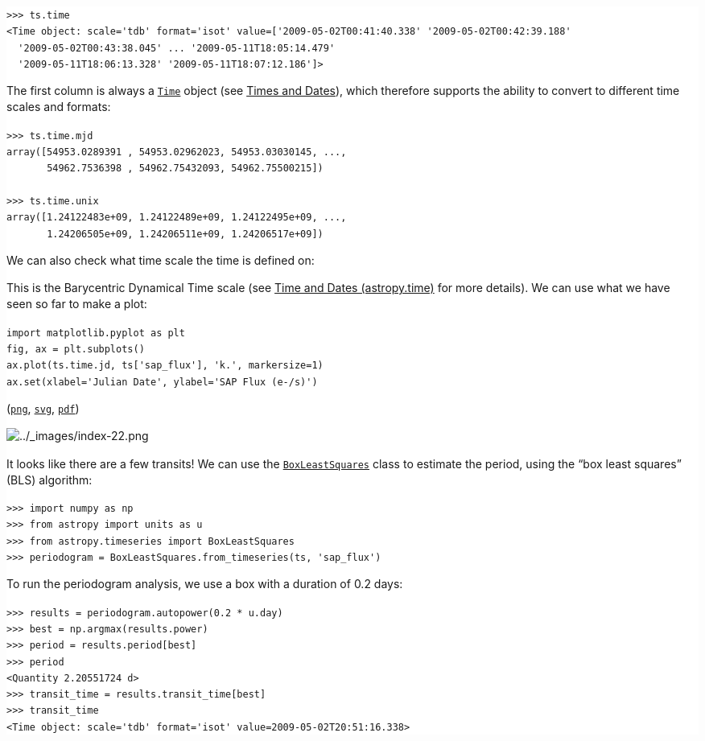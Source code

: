 ```
>>> ts.time
<Time object: scale='tdb' format='isot' value=['2009-05-02T00:41:40.338' '2009-05-02T00:42:39.188'
  '2009-05-02T00:43:38.045' ... '2009-05-11T18:05:14.479'
  '2009-05-11T18:06:13.328' '2009-05-11T18:07:12.186']>
```

The first column is always a [`Time`](../api/astropy.time.Time.html#astropy.time.Time "astropy.time.Time") object (see [Times and Dates](../time/index.html#astropy-time)), which therefore supports the ability to convert to different
time scales and formats:

```
>>> ts.time.mjd
array([54953.0289391 , 54953.02962023, 54953.03030145, ...,
       54962.7536398 , 54962.75432093, 54962.75500215])

>>> ts.time.unix
array([1.24122483e+09, 1.24122489e+09, 1.24122495e+09, ...,
       1.24206505e+09, 1.24206511e+09, 1.24206517e+09])
```

We can also check what time scale the time is defined on:

This is the Barycentric Dynamical Time scale (see [Time and Dates (astropy.time)](../time/index.html#astropy-time) for more
details). We can use what we have seen so far to make a plot:

```
import matplotlib.pyplot as plt
fig, ax = plt.subplots()
ax.plot(ts.time.jd, ts['sap_flux'], 'k.', markersize=1)
ax.set(xlabel='Julian Date', ylabel='SAP Flux (e-/s)')
```

([`png`](../_downloads/0217d733bd0b3a8add80a6f52b05e98a/index-2.png), [`svg`](../_downloads/410bef424683dbf3d5113b37b9c201b2/index-2.svg), [`pdf`](../_downloads/6f8032c41b8157e7e4bf7832d594044f/index-2.pdf))

![../_images/index-22.png](../_images/index-22.png)

It looks like there are a few transits! We can use the
[`BoxLeastSquares`](../api/astropy.timeseries.BoxLeastSquares.html#astropy.timeseries.BoxLeastSquares "astropy.timeseries.BoxLeastSquares") class to estimate the
period, using the “box least squares” (BLS) algorithm:

```
>>> import numpy as np
>>> from astropy import units as u
>>> from astropy.timeseries import BoxLeastSquares
>>> periodogram = BoxLeastSquares.from_timeseries(ts, 'sap_flux')
```

To run the periodogram analysis, we use a box with a duration of 0.2 days:

```
>>> results = periodogram.autopower(0.2 * u.day)
>>> best = np.argmax(results.power)
>>> period = results.period[best]
>>> period
<Quantity 2.20551724 d>
>>> transit_time = results.transit_time[best]
>>> transit_time
<Time object: scale='tdb' format='isot' value=2009-05-02T20:51:16.338>
```
